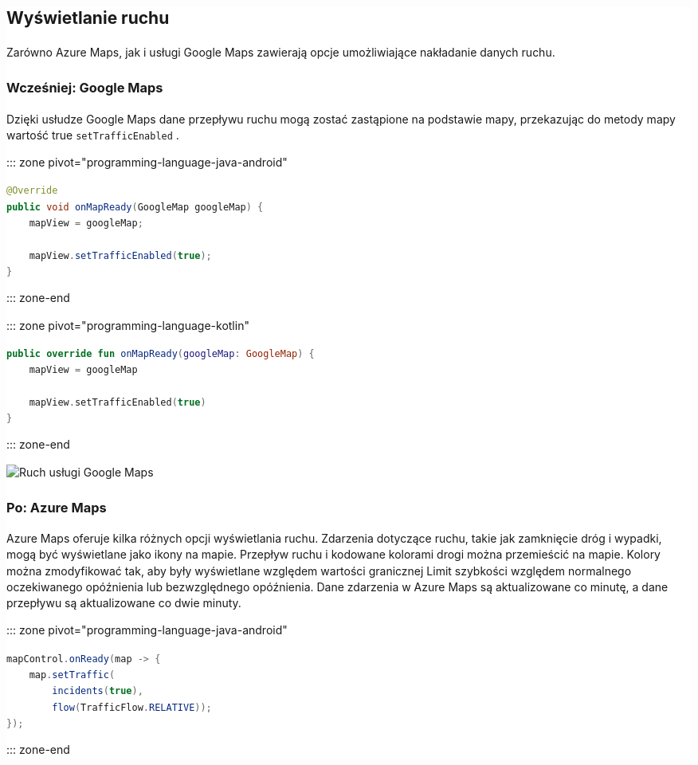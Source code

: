 ## <a name="show-traffic"></a>Wyświetlanie ruchu

Zarówno Azure Maps, jak i usługi Google Maps zawierają opcje umożliwiające nakładanie danych ruchu.

### <a name="before-google-maps"></a>Wcześniej: Google Maps

Dzięki usłudze Google Maps dane przepływu ruchu mogą zostać zastąpione na podstawie mapy, przekazując do metody mapy wartość true `setTrafficEnabled` .

::: zone pivot="programming-language-java-android"

```java
@Override
public void onMapReady(GoogleMap googleMap) {
    mapView = googleMap;

    mapView.setTrafficEnabled(true);
}
```

::: zone-end

::: zone pivot="programming-language-kotlin"

```kotlin
public override fun onMapReady(googleMap: GoogleMap) {
    mapView = googleMap

    mapView.setTrafficEnabled(true)
}
```

::: zone-end

![Ruch usługi Google Maps](media/migrate-google-maps-android-app/google-maps-traffic.png)

### <a name="after-azure-maps"></a>Po: Azure Maps

Azure Maps oferuje kilka różnych opcji wyświetlania ruchu. Zdarzenia dotyczące ruchu, takie jak zamknięcie dróg i wypadki, mogą być wyświetlane jako ikony na mapie. Przepływ ruchu i kodowane kolorami drogi można przemieścić na mapie. Kolory można zmodyfikować tak, aby były wyświetlane względem wartości granicznej Limit szybkości względem normalnego oczekiwanego opóźnienia lub bezwzględnego opóźnienia. Dane zdarzenia w Azure Maps są aktualizowane co minutę, a dane przepływu są aktualizowane co dwie minuty.

::: zone pivot="programming-language-java-android"

```java
mapControl.onReady(map -> {
    map.setTraffic(
        incidents(true),
        flow(TrafficFlow.RELATIVE));
});
```

::: zone-end
